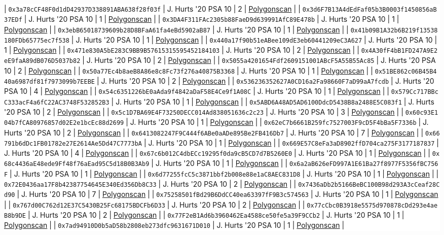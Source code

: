 | `0x3a78cCF48F0d1dD42937D338891ABA638f28f03f` | J. Hurts '20 PSA 10 | 2 | [Polygonscan](https://polygonscan.com/tx/0xd679a74d1b83211ccb51b7e3adcede300327b1de8bffb5ee5b39285aca797576) |
| `0x3d6F7B13A4dEdFaf05b3B0003f1450856aB37EDf` | J. Hurts '20 PSA 10 | 1 | [Polygonscan](https://polygonscan.com/tx/0xa29005feaa82ad239e895e3edfd9cfad32cac959d8fa30e2c5f9d753e5a64180) |
| `0x3DA4F311FAc2305b88FaeD9d639991AfC89E478b` | J. Hurts '20 PSA 10 | 1 | [Polygonscan](https://polygonscan.com/tx/0x7c6196acb9e9b337241ebcbd36d0bd79de65b40b5f014a0f2bacd0cc19ed3d8d) |
| `0x3ebB65018739609b28D8BFaA61fa4eBd5902aB87` | J. Hurts '20 PSA 10 | 1 | [Polygonscan](https://polygonscan.com/tx/0xc011a6b672ec65e4c2caa809046448dd90e096b22018fc8e77edd2c8ea0dfaf3) |
| `0x41b09B1A32b6B219f13538180FDb65775ec7f538` | J. Hurts '20 PSA 10 | 1 | [Polygonscan](https://polygonscan.com/tx/0x921e75b8a51ee4e6f56c34fc2ab62bcaea7da118b78f0f6e6355af4d7c757e13) |
| `0x440a17f90b51eABee109dE3eb60441209eC3A627` | J. Hurts '20 PSA 10 | 1 | [Polygonscan](https://polygonscan.com/tx/0x7935569233ab3f68bbcab20c6ac44b480bd6742bf10745985df89ea0b2e94aae) |
| `0x471e830A5bE283C9BB9B57615315595452184103` | J. Hurts '20 PSA 10 | 2 | [Polygonscan](https://polygonscan.com/tx/0xf59d0ac6b59b78d36911abd7f77f3308be902dcfba54b4cbd223e427b60029ef) |
| `0x4A30fF4bB1FD247A9E2eE9faA89dB076D5037b82` | J. Hurts '20 PSA 10 | 2 | [Polygonscan](https://polygonscan.com/tx/0x2eaf2b01b314ab12ad86f7c4688057792e769393b3ec3f79a89fa4cb69a9762b) |
| `0x5055a4201654Fdf2609151001ABcF5A55B55Ac85` | J. Hurts '20 PSA 10 | 2 | [Polygonscan](https://polygonscan.com/tx/0x619491f099ed64d822ed8a72f654165f92055238e32716d7f08a25771020e530) |
| `0x50a77Ec4b8aeB8A86e8c8Fc73f276a40875B3368` | J. Hurts '20 PSA 10 | 1 | [Polygonscan](https://polygonscan.com/tx/0x604c6b33de6f7690d0797c1efaa6f3dbf85a94904415ba057774d15b41e6493e) |
| `0x51BE862c06B45B440a6987df81f7973099b7EEBE` | J. Hurts '20 PSA 10 | 2 | [Polygonscan](https://polygonscan.com/tx/0xf65a5f4959904c7681c579cee61a2d7cc31e97a517fe3323a85e485b4012f425) |
| `0x536236352627A0CD16a2Fa98660F7aD99aA7fcdb` | J. Hurts '20 PSA 10 | 4 | [Polygonscan](https://polygonscan.com/tx/0xcf4b0986b967a68ebead68aebe87d2234efb66f0b4d03a53c94e607f205cc043) |
| `0x54c6351226bE0aAda9f4842aDaF58E4Ce9f1A08C` | J. Hurts '20 PSA 10 | 1 | [Polygonscan](https://polygonscan.com/tx/0xe463c8571be1851739b042d93501eaeaf7aeb1821ef4fbe7cb03ae0ddf8787a0) |
| `0x579Cc717BBcC333acF4a6fC22AC3748F532852B3` | J. Hurts '20 PSA 10 | 1 | [Polygonscan](https://polygonscan.com/tx/0xc9beb165ca603cde06da93c3ed37a7943864b74aa8979fce174f75a6d23067cd) |
| `0x5ABD6A48AD5AD6100DdcD5438B8a2488E5C083f1` | J. Hurts '20 PSA 10 | 2 | [Polygonscan](https://polygonscan.com/tx/0xbfbaa8f741802770d713bd88fe2d49d36fd321d7060d0ce21e8b49ae5b263b47) |
| `0x5c1D7BA69E4F73250DECC014Ad838051636c2c23` | J. Hurts '20 PSA 10 | 3 | [Polygonscan](https://polygonscan.com/tx/0x5497e32c40b0bfadd0dc07fcc9b48a3bebe6debb914021e0b0ce32cbe96d1791) |
| `0x60c93E104b7fCA80976857d02E2e1bcEc88d2699` | J. Hurts '20 PSA 10 | 1 | [Polygonscan](https://polygonscan.com/tx/0x6879b5550ed8aee9f82aac1a422a7040ab7edf6fc004a2ab930f614a1662c650) |
| `0x62eC7b6661B259fc7527003F9cD5F4bBa5F7336b` | J. Hurts '20 PSA 10 | 2 | [Polygonscan](https://polygonscan.com/tx/0x7b6e6cf6f44b786a2dc8678ab5bf5b752415dc5c17d0a3e0931a5b214d9acdf7) |
| `0x6413082247F9C444f6ABe0aADe895Be2FB416Db7` | J. Hurts '20 PSA 10 | 7 | [Polygonscan](https://polygonscan.com/tx/0x8396bfce4b08dd370261954ae5406b719d4418d1d012d35bc289b4be3bddc8f7) |
| `0x66791b6dDc1FB01782e27E2614Ae5Dd47C7773bA` | J. Hurts '20 PSA 10 | 1 | [Polygonscan](https://polygonscan.com/tx/0xb35bac413917ae0038e700ac6fec85a12f47802527d072ee2081b689009c2edc) |
| `0x669E57C8eFa3aD8902ffD704ca275F3177187837` | J. Hurts '20 PSA 10 | 4 | [Polygonscan](https://polygonscan.com/tx/0xffe6909159954cf3f41342dcdd77514a0011146b4624ff1196dcfeea4153352d) |
| `0x67c6b012C4dbECc19295f0da9cB5CD7d7B5260E0` | J. Hurts '20 PSA 10 | 1 | [Polygonscan](https://polygonscan.com/tx/0x838017136d563abdf08c72c8ecf18679d81d4df22fbd42b192ef2d7f87f3dcf5) |
| `0x68c4436aE48ede9Ff48f76aEad95C5d18B0B3Ab9` | J. Hurts '20 PSA 10 | 1 | [Polygonscan](https://polygonscan.com/tx/0x295ff92efd91f3d714e7b942ead8022fc7f3de556d79790bd7f908f690832eca) |
| `0x6a2aB626eFD997A1E61Ba27f8977F5356fBC756F` | J. Hurts '20 PSA 10 | 1 | [Polygonscan](https://polygonscan.com/tx/0x17c0e0c9242559f3ec4adfddc59f3086922ec7277839152bf3b8cc9712421abe) |
| `0x6d77255fcC5c3871bbf2b008e88e1aC8AEC831D8` | J. Hurts '20 PSA 10 | 1 | [Polygonscan](https://polygonscan.com/tx/0x32d1db0495e36de7f6b366efa8c23d8dfd6f87476cc5faf90fcb3aeccf3a7791) |
| `0x72E0436aa17F8b42387754645E340Ed356Db8C33` | J. Hurts '20 PSA 10 | 2 | [Polygonscan](https://polygonscan.com/tx/0xa51132f64ace000f41fd85948ec32807f9ef986ec6651cbdd0cc6ac283bb326e) |
| `0x7436aDb2b5166BeBC100B98d293A3cCeaf28Cd90` | J. Hurts '20 PSA 10 | 7 | [Polygonscan](https://polygonscan.com/tx/0xdd6c5008d9ffa111af80e8cb70f5c99260bd833d5a8a0af26b41a14777562647) |
| `0x75258501fBd29B6DdCC40ea63397fF9B3c574563` | J. Hurts '20 PSA 10 | 1 | [Polygonscan](https://polygonscan.com/tx/0xfd5c3bdde04265b02d0f59731b315397a187d53653d5c94f2bb160f6a316e2ad) |
| `0x767d00C762d12E37C5430B25Fc68175BDCFb6D33` | J. Hurts '20 PSA 10 | 2 | [Polygonscan](https://polygonscan.com/tx/0x3c8f6023588b23c1872d5ced9c2b6181656e20c4909c565a7e58d6d24ec073c1) |
| `0x77cCbc0B3918e5575d970878cDd293e4aeB8b9DE` | J. Hurts '20 PSA 10 | 2 | [Polygonscan](https://polygonscan.com/tx/0xa407daf1e11b2e028fbf1312677fb8d5fc1acca5eb105c4b4c05e44a44e9c12b) |
| `0x77F2eB1Ad6b3960462Ea4588ce50fe5a39F9CCb2` | J. Hurts '20 PSA 10 | 1 | [Polygonscan](https://polygonscan.com/tx/0xf3e22521e70896ea75fdf9afc62306a2372e8bf37849afb78de4ccc764b26f38) |
| `0x7ad94910D0b5aD58b2808eb273dfc9631671D010` | J. Hurts '20 PSA 10 | 1 | [Polygonscan](https://polygonscan.com/tx/0x4f225764263ae8cd18d6b46f84bf19aeb64e07f1cbea6c7019dad0efa7aa2d2e) |